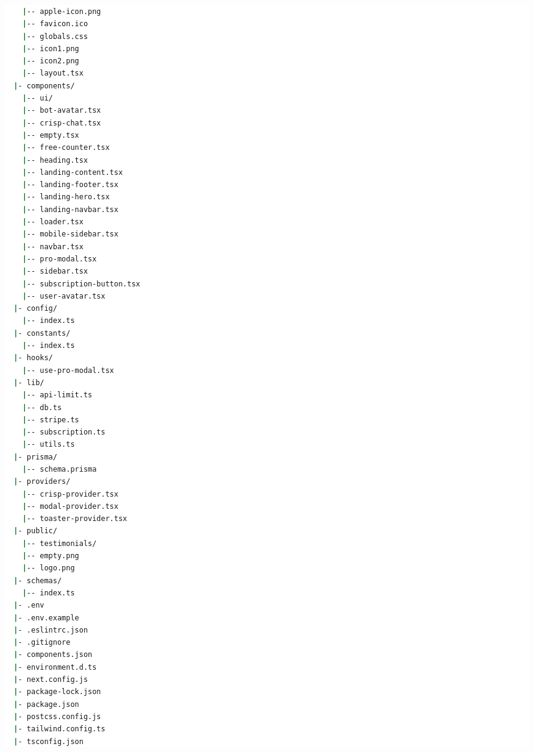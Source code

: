 ```bash
    |-- apple-icon.png
    |-- favicon.ico
    |-- globals.css
    |-- icon1.png
    |-- icon2.png
    |-- layout.tsx
  |- components/
    |-- ui/
    |-- bot-avatar.tsx
    |-- crisp-chat.tsx
    |-- empty.tsx
    |-- free-counter.tsx
    |-- heading.tsx
    |-- landing-content.tsx
    |-- landing-footer.tsx
    |-- landing-hero.tsx
    |-- landing-navbar.tsx
    |-- loader.tsx
    |-- mobile-sidebar.tsx
    |-- navbar.tsx
    |-- pro-modal.tsx
    |-- sidebar.tsx
    |-- subscription-button.tsx
    |-- user-avatar.tsx
  |- config/
    |-- index.ts
  |- constants/
    |-- index.ts
  |- hooks/
    |-- use-pro-modal.tsx
  |- lib/
    |-- api-limit.ts
    |-- db.ts
    |-- stripe.ts
    |-- subscription.ts
    |-- utils.ts
  |- prisma/
    |-- schema.prisma
  |- providers/
    |-- crisp-provider.tsx
    |-- modal-provider.tsx
    |-- toaster-provider.tsx
  |- public/
    |-- testimonials/
    |-- empty.png
    |-- logo.png
  |- schemas/
    |-- index.ts
  |- .env
  |- .env.example
  |- .eslintrc.json
  |- .gitignore
  |- components.json
  |- environment.d.ts
  |- next.config.js
  |- package-lock.json
  |- package.json
  |- postcss.config.js
  |- tailwind.config.ts
  |- tsconfig.json
```
